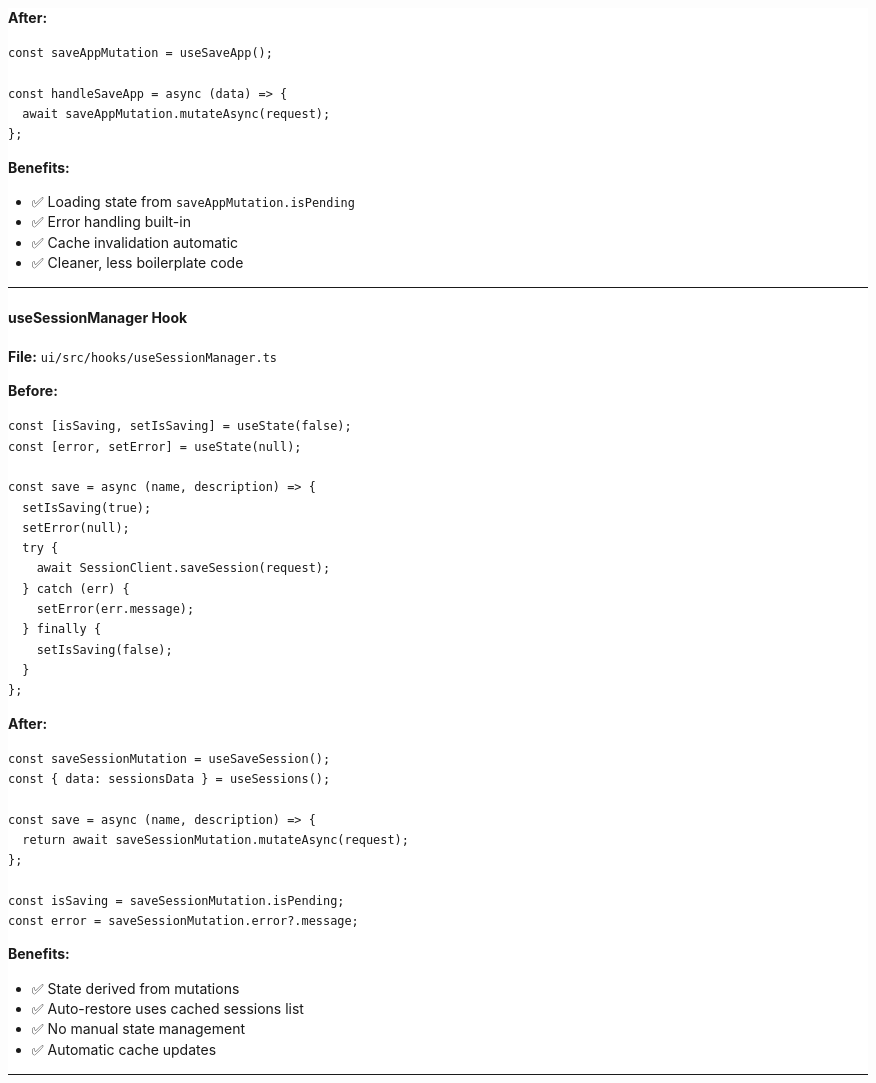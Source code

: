 **After:**
```tsx
const saveAppMutation = useSaveApp();

const handleSaveApp = async (data) => {
  await saveAppMutation.mutateAsync(request);
};
```

**Benefits:**
- ✅ Loading state from `saveAppMutation.isPending`
- ✅ Error handling built-in
- ✅ Cache invalidation automatic
- ✅ Cleaner, less boilerplate code

---

#### useSessionManager Hook
**File:** `ui/src/hooks/useSessionManager.ts`

**Before:**
```tsx
const [isSaving, setIsSaving] = useState(false);
const [error, setError] = useState(null);

const save = async (name, description) => {
  setIsSaving(true);
  setError(null);
  try {
    await SessionClient.saveSession(request);
  } catch (err) {
    setError(err.message);
  } finally {
    setIsSaving(false);
  }
};
```

**After:**
```tsx
const saveSessionMutation = useSaveSession();
const { data: sessionsData } = useSessions();

const save = async (name, description) => {
  return await saveSessionMutation.mutateAsync(request);
};

const isSaving = saveSessionMutation.isPending;
const error = saveSessionMutation.error?.message;
```

**Benefits:**
- ✅ State derived from mutations
- ✅ Auto-restore uses cached sessions list
- ✅ No manual state management
- ✅ Automatic cache updates

---
